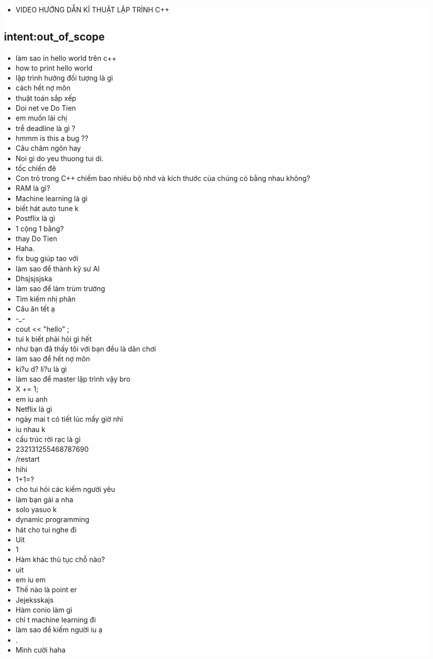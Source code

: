- VIDEO HƯỚNG DẪN KĨ THUẬT LẬP TRÌNH C++

## intent:out_of_scope
- làm sao in hello world trên c++
- how to print hello world
- lập trình hướng đối tượng là gì
- cách hết nợ môn
- thuật toán sắp xếp
- Doi net ve Do Tien
- em muốn lái chị
- trễ deadline là gì ?
- hmmm is this a bug ??
- Câu châm ngôn hay
- Noi gi do yeu thuong tui di.
- tốc chiến đê
- Con trỏ trong C++ chiếm bao nhiêu bộ nhớ và kích thước của chúng có bằng nhau không?
- RAM là gì?
- Machine learning là gì
- biết hát auto tune k
- Postflix là gì
- 1 cộng 1 bằng?
- thay Do Tien
- Haha.
- fix bug giúp tao với
- làm sao để thành kỹ sư AI
- Dhsjsjsjska
- làm sao để làm trùm trường
- Tìm kiếm nhị phân
- Câu ăn tết ạ
- -_-
- cout << "hello" ;
- tui k biết phải hỏi gì hết
- như bạn đã thấy tôi với bạn đều là dân chơi
- làm sao để hết nợ môn
- ki?u d? li?u là gì
- làm sao để master lập trình vậy bro
- X += 1;
- em iu anh
- Netflix là gì
- ngày mai t có tiết lúc mấy giờ nhỉ
- iu nhau k
- cấu trúc rời rạc là gì
- 232131255468787690
- /restart
- hihi
- 1+1=?
- cho tui hỏi các kiếm người yêu
- làm bạn gái a nha
- solo yasuo k
- dynamic programming
- hát cho tui nghe đi
- Uit
- 1
- Hàm khác thủ tục chỗ nào?
- uit
- em iu em
- Thế nào là point er
- Jejeksskajs
- Hàm conio làm gì
- chỉ t machine learning đi
- làm sao để kiếm người iu ạ
- .
- Mình cười haha